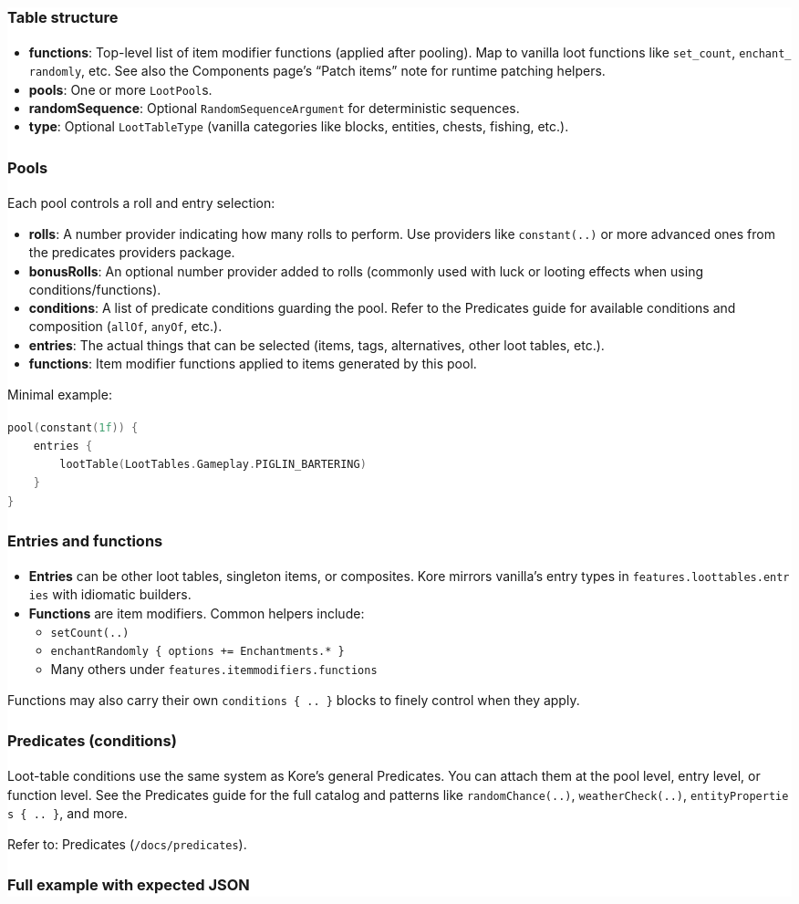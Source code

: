 ### Table structure

- **functions**: Top-level list of item modifier functions (applied after pooling). Map to vanilla loot functions like `set_count`, `enchant_randomly`, etc. See also the Components page’s “Patch items” note for runtime patching helpers.
- **pools**: One or more `LootPool`s.
- **randomSequence**: Optional `RandomSequenceArgument` for deterministic sequences.
- **type**: Optional `LootTableType` (vanilla categories like blocks, entities, chests, fishing, etc.).

### Pools

Each pool controls a roll and entry selection:

- **rolls**: A number provider indicating how many rolls to perform. Use providers like `constant(..)` or more advanced ones from the predicates providers package.
- **bonusRolls**: An optional number provider added to rolls (commonly used with luck or looting effects when using conditions/functions).
- **conditions**: A list of predicate conditions guarding the pool. Refer to the Predicates guide for available conditions and composition (`allOf`, `anyOf`, etc.).
- **entries**: The actual things that can be selected (items, tags, alternatives, other loot tables, etc.).
- **functions**: Item modifier functions applied to items generated by this pool.

Minimal example:

```kotlin
pool(constant(1f)) {
	entries {
		lootTable(LootTables.Gameplay.PIGLIN_BARTERING)
	}
}
```

### Entries and functions

- **Entries** can be other loot tables, singleton items, or composites. Kore mirrors vanilla’s entry types in `features.loottables.entries` with idiomatic builders.
- **Functions** are item modifiers. Common helpers include:
  - `setCount(..)`
  - `enchantRandomly { options += Enchantments.* }`
  - Many others under `features.itemmodifiers.functions`

Functions may also carry their own `conditions { .. }` blocks to finely control when they apply.

### Predicates (conditions)

Loot-table conditions use the same system as Kore’s general Predicates. You can attach them at the pool level, entry level, or function level. See the Predicates guide for the full catalog and patterns like `randomChance(..)`, `weatherCheck(..)`, `entityProperties { .. }`, and more.

Refer to: Predicates (`/docs/predicates`).

### Full example with expected JSON

